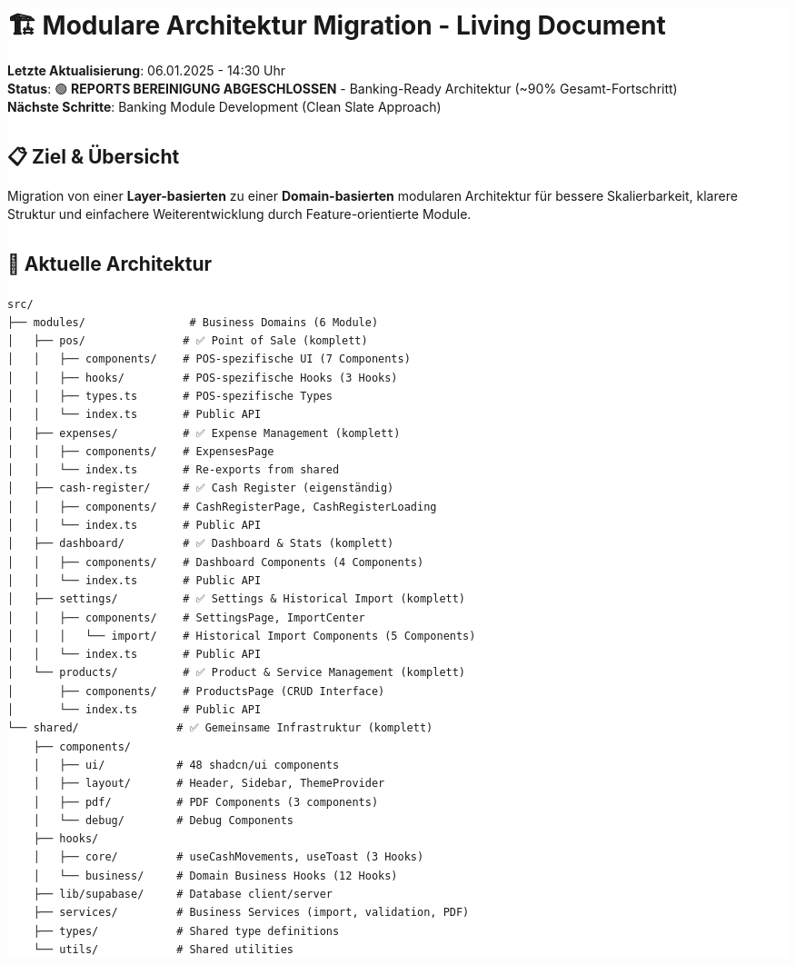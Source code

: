 # 🏗️ Modulare Architektur Migration - Living Document

**Letzte Aktualisierung**: 06.01.2025 - 14:30 Uhr  
**Status**: 🟢 **REPORTS BEREINIGUNG ABGESCHLOSSEN** - Banking-Ready Architektur (~90% Gesamt-Fortschritt)  
**Nächste Schritte**: Banking Module Development (Clean Slate Approach)

## 📋 Ziel & Übersicht

Migration von einer **Layer-basierten** zu einer **Domain-basierten** modularen Architektur für bessere Skalierbarkeit, klarere Struktur und einfachere Weiterentwicklung durch Feature-orientierte Module.

## 🎯 Aktuelle Architektur

```
src/
├── modules/                # Business Domains (6 Module)
│   ├── pos/               # ✅ Point of Sale (komplett)
│   │   ├── components/    # POS-spezifische UI (7 Components)
│   │   ├── hooks/         # POS-spezifische Hooks (3 Hooks)
│   │   ├── types.ts       # POS-spezifische Types
│   │   └── index.ts       # Public API
│   ├── expenses/          # ✅ Expense Management (komplett)
│   │   ├── components/    # ExpensesPage
│   │   └── index.ts       # Re-exports from shared
│   ├── cash-register/     # ✅ Cash Register (eigenständig)
│   │   ├── components/    # CashRegisterPage, CashRegisterLoading
│   │   └── index.ts       # Public API
│   ├── dashboard/         # ✅ Dashboard & Stats (komplett)
│   │   ├── components/    # Dashboard Components (4 Components)
│   │   └── index.ts       # Public API
│   ├── settings/          # ✅ Settings & Historical Import (komplett)
│   │   ├── components/    # SettingsPage, ImportCenter
│   │   │   └── import/    # Historical Import Components (5 Components)
│   │   └── index.ts       # Public API
│   └── products/          # ✅ Product & Service Management (komplett)
│       ├── components/    # ProductsPage (CRUD Interface)
│       └── index.ts       # Public API
└── shared/               # ✅ Gemeinsame Infrastruktur (komplett)
    ├── components/
    │   ├── ui/           # 48 shadcn/ui components
    │   ├── layout/       # Header, Sidebar, ThemeProvider
    │   ├── pdf/          # PDF Components (3 components)
    │   └── debug/        # Debug Components
    ├── hooks/
    │   ├── core/         # useCashMovements, useToast (3 Hooks)
    │   └── business/     # Domain Business Hooks (12 Hooks)
    ├── lib/supabase/     # Database client/server
    ├── services/         # Business Services (import, validation, PDF)
    ├── types/            # Shared type definitions
    └── utils/            # Shared utilities
```
